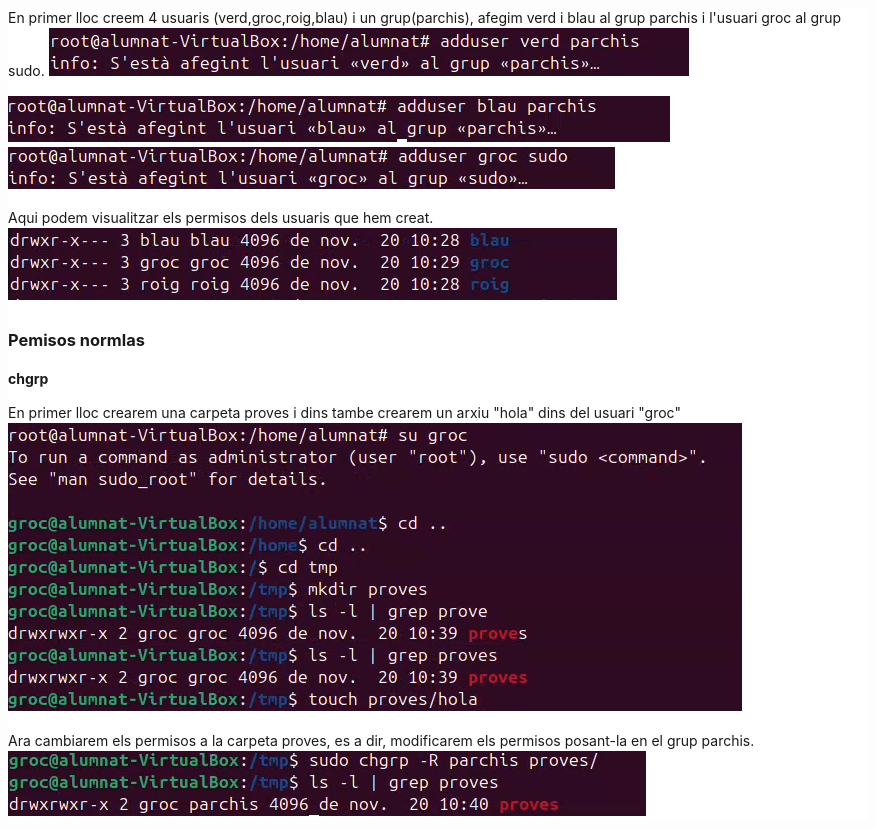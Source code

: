 En primer lloc creem 4 usuaris (verd,groc,roig,blau) i un grup(parchis), afegim verd i blau al grup parchis i l'usuari groc al grup sudo.
![Comanda](./imatges/imatge59.png)

![Comanda](./imatges/imatge60.png)
![Comanda](./imatges/imatge61.png)

Aqui podem visualitzar els permisos dels usuaris que hem creat.
![Comanda](./imatges/imatge62.png)

### Pemisos normlas

**chgrp**

En primer lloc crearem una carpeta proves i dins tambe crearem un arxiu "hola" dins del usuari "groc"
![Comanda](./imatges/imatge63.png)

Ara cambiarem els permisos a la carpeta proves, es a dir, modificarem els permisos posant-la en el grup parchis. 
![Comanda](./imatges/imatge64.png)
